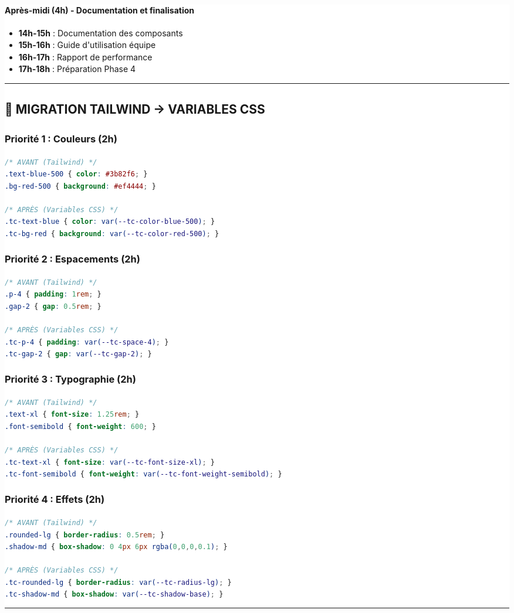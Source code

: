 #### **Après-midi (4h) - Documentation et finalisation**
- **14h-15h** : Documentation des composants
- **15h-16h** : Guide d'utilisation équipe
- **16h-17h** : Rapport de performance
- **17h-18h** : Préparation Phase 4

---

## 🎨 **MIGRATION TAILWIND → VARIABLES CSS**

### **Priorité 1 : Couleurs (2h)**
```css
/* AVANT (Tailwind) */
.text-blue-500 { color: #3b82f6; }
.bg-red-500 { background: #ef4444; }

/* APRÈS (Variables CSS) */
.tc-text-blue { color: var(--tc-color-blue-500); }
.tc-bg-red { background: var(--tc-color-red-500); }
```

### **Priorité 2 : Espacements (2h)**
```css
/* AVANT (Tailwind) */
.p-4 { padding: 1rem; }
.gap-2 { gap: 0.5rem; }

/* APRÈS (Variables CSS) */
.tc-p-4 { padding: var(--tc-space-4); }
.tc-gap-2 { gap: var(--tc-gap-2); }
```

### **Priorité 3 : Typographie (2h)**
```css
/* AVANT (Tailwind) */
.text-xl { font-size: 1.25rem; }
.font-semibold { font-weight: 600; }

/* APRÈS (Variables CSS) */
.tc-text-xl { font-size: var(--tc-font-size-xl); }
.tc-font-semibold { font-weight: var(--tc-font-weight-semibold); }
```

### **Priorité 4 : Effets (2h)**
```css
/* AVANT (Tailwind) */
.rounded-lg { border-radius: 0.5rem; }
.shadow-md { box-shadow: 0 4px 6px rgba(0,0,0,0.1); }

/* APRÈS (Variables CSS) */
.tc-rounded-lg { border-radius: var(--tc-radius-lg); }
.tc-shadow-md { box-shadow: var(--tc-shadow-base); }
```

---